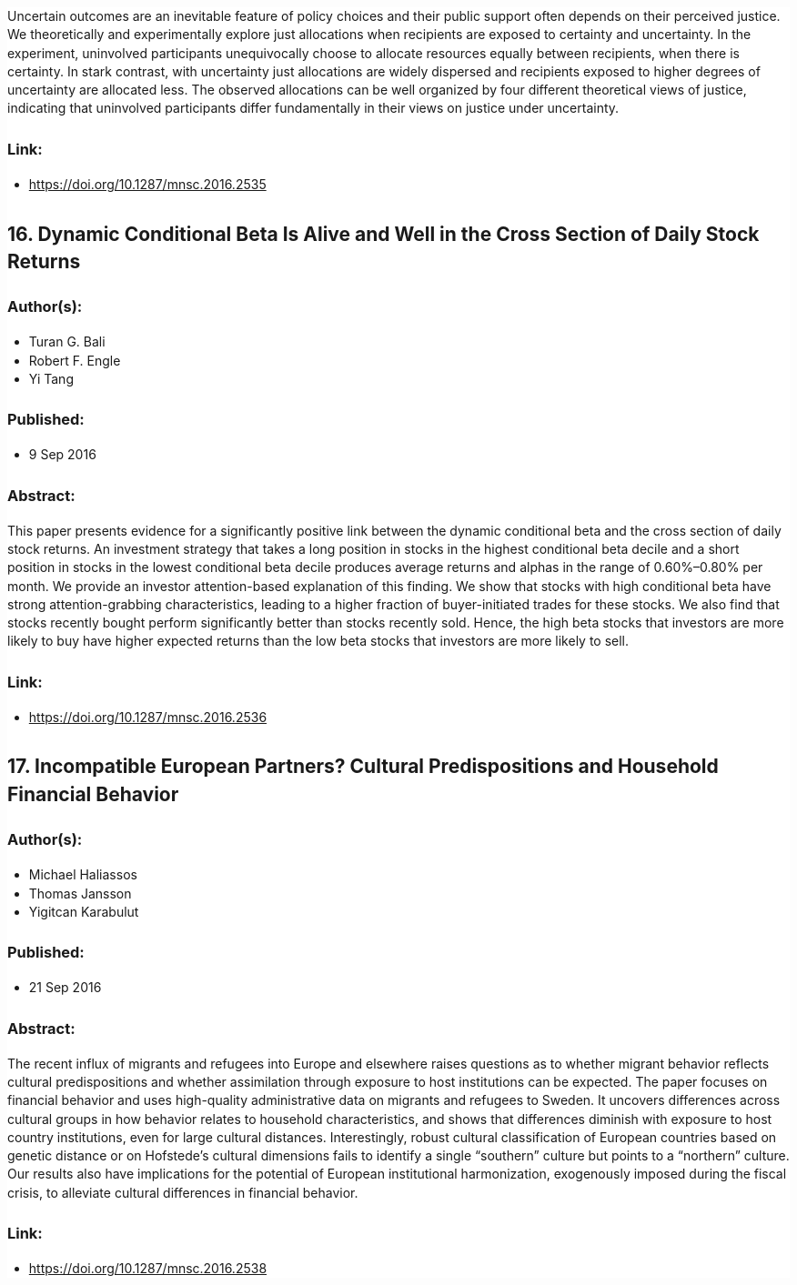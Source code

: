 Uncertain outcomes are an inevitable feature of policy choices and their public support often depends on their perceived justice. We theoretically and experimentally explore just allocations when recipients are exposed to certainty and uncertainty. In the experiment, uninvolved participants unequivocally choose to allocate resources equally between recipients, when there is certainty. In stark contrast, with uncertainty just allocations are widely dispersed and recipients exposed to higher degrees of uncertainty are allocated less. The observed allocations can be well organized by four different theoretical views of justice, indicating that uninvolved participants differ fundamentally in their views on justice under uncertainty.
### Link:
- https://doi.org/10.1287/mnsc.2016.2535

## 16. Dynamic Conditional Beta Is Alive and Well in the Cross Section of Daily Stock Returns
### Author(s):
- Turan G. Bali
- Robert F. Engle
- Yi Tang
### Published:
- 9 Sep 2016
### Abstract:
This paper presents evidence for a significantly positive link between the dynamic conditional beta and the cross section of daily stock returns. An investment strategy that takes a long position in stocks in the highest conditional beta decile and a short position in stocks in the lowest conditional beta decile produces average returns and alphas in the range of 0.60%–0.80% per month. We provide an investor attention-based explanation of this finding. We show that stocks with high conditional beta have strong attention-grabbing characteristics, leading to a higher fraction of buyer-initiated trades for these stocks. We also find that stocks recently bought perform significantly better than stocks recently sold. Hence, the high beta stocks that investors are more likely to buy have higher expected returns than the low beta stocks that investors are more likely to sell.
### Link:
- https://doi.org/10.1287/mnsc.2016.2536

## 17. Incompatible European Partners? Cultural Predispositions and Household Financial Behavior
### Author(s):
- Michael Haliassos
- Thomas Jansson
- Yigitcan Karabulut
### Published:
- 21 Sep 2016
### Abstract:
The recent influx of migrants and refugees into Europe and elsewhere raises questions as to whether migrant behavior reflects cultural predispositions and whether assimilation through exposure to host institutions can be expected. The paper focuses on financial behavior and uses high-quality administrative data on migrants and refugees to Sweden. It uncovers differences across cultural groups in how behavior relates to household characteristics, and shows that differences diminish with exposure to host country institutions, even for large cultural distances. Interestingly, robust cultural classification of European countries based on genetic distance or on Hofstede’s cultural dimensions fails to identify a single “southern” culture but points to a “northern” culture. Our results also have implications for the potential of European institutional harmonization, exogenously imposed during the fiscal crisis, to alleviate cultural differences in financial behavior.
### Link:
- https://doi.org/10.1287/mnsc.2016.2538
